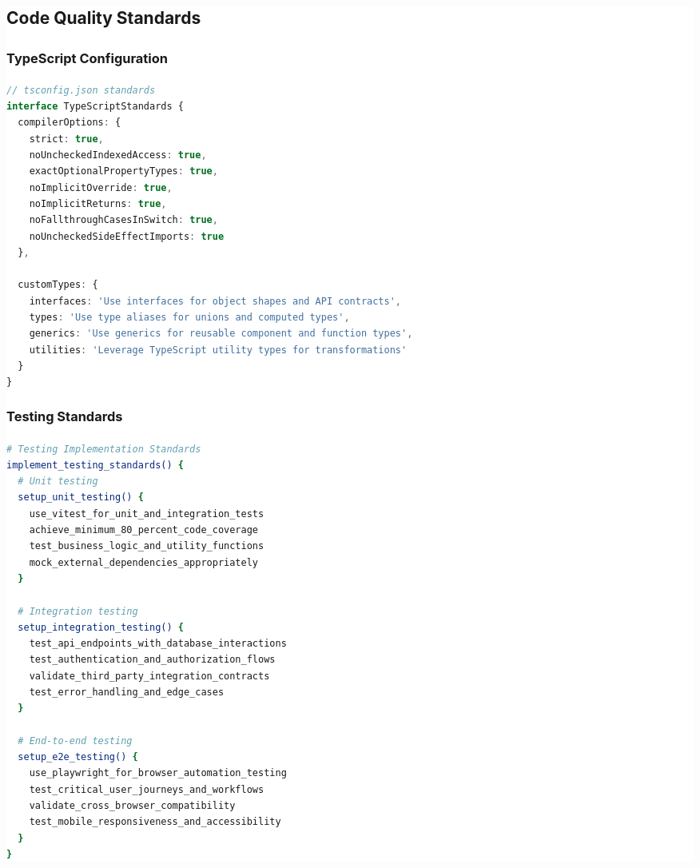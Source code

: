 ## Code Quality Standards

### TypeScript Configuration
```typescript
// tsconfig.json standards
interface TypeScriptStandards {
  compilerOptions: {
    strict: true,
    noUncheckedIndexedAccess: true,
    exactOptionalPropertyTypes: true,
    noImplicitOverride: true,
    noImplicitReturns: true,
    noFallthroughCasesInSwitch: true,
    noUncheckedSideEffectImports: true
  },
  
  customTypes: {
    interfaces: 'Use interfaces for object shapes and API contracts',
    types: 'Use type aliases for unions and computed types',
    generics: 'Use generics for reusable component and function types',
    utilities: 'Leverage TypeScript utility types for transformations'
  }
}
```

### Testing Standards
```bash
# Testing Implementation Standards
implement_testing_standards() {
  # Unit testing
  setup_unit_testing() {
    use_vitest_for_unit_and_integration_tests
    achieve_minimum_80_percent_code_coverage
    test_business_logic_and_utility_functions
    mock_external_dependencies_appropriately
  }
  
  # Integration testing
  setup_integration_testing() {
    test_api_endpoints_with_database_interactions
    test_authentication_and_authorization_flows
    validate_third_party_integration_contracts
    test_error_handling_and_edge_cases
  }
  
  # End-to-end testing
  setup_e2e_testing() {
    use_playwright_for_browser_automation_testing
    test_critical_user_journeys_and_workflows
    validate_cross_browser_compatibility
    test_mobile_responsiveness_and_accessibility
  }
}
```
